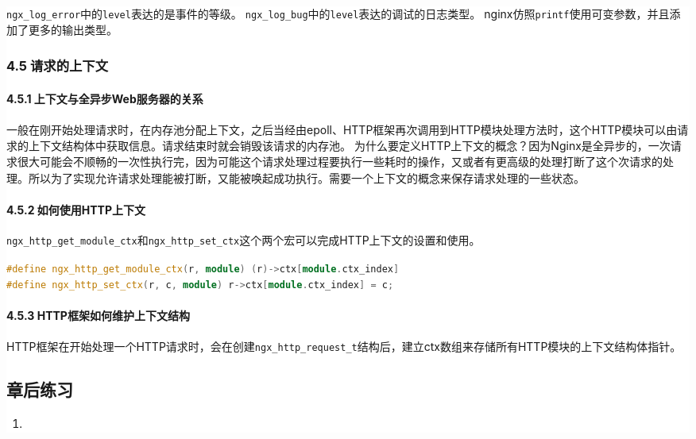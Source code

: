 `ngx_log_error`中的`level`表达的是事件的等级。
`ngx_log_bug`中的`level`表达的调试的日志类型。
nginx仿照`printf`使用可变参数，并且添加了更多的输出类型。

### 4.5 请求的上下文

#### 4.5.1 上下文与全异步Web服务器的关系

一般在刚开始处理请求时，在内存池分配上下文，之后当经由epoll、HTTP框架再次调用到HTTP模块处理方法时，这个HTTP模块可以由请求的上下文结构体中获取信息。请求结束时就会销毁该请求的内存池。
为什么要定义HTTP上下文的概念？因为Nginx是全异步的，一次请求很大可能会不顺畅的一次性执行完，因为可能这个请求处理过程要执行一些耗时的操作，又或者有更高级的处理打断了这个次请求的处理。所以为了实现允许请求处理能被打断，又能被唤起成功执行。需要一个上下文的概念来保存请求处理的一些状态。

#### 4.5.2 如何使用HTTP上下文

`ngx_http_get_module_ctx`和`ngx_http_set_ctx`这个两个宏可以完成HTTP上下文的设置和使用。

```cpp
#define ngx_http_get_module_ctx(r, module) (r)->ctx[module.ctx_index]
#define ngx_http_set_ctx(r, c, module) r->ctx[module.ctx_index] = c;
```

#### 4.5.3 HTTP框架如何维护上下文结构

HTTP框架在开始处理一个HTTP请求时，会在创建`ngx_http_request_t`结构后，建立ctx数组来存储所有HTTP模块的上下文结构体指针。

## 章后练习

1. 